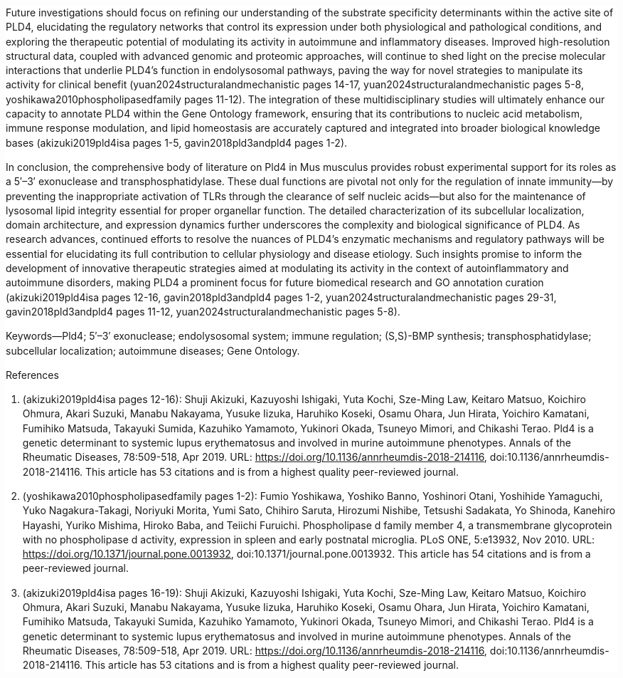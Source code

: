 Future investigations should focus on refining our understanding of the substrate specificity determinants within the active site of PLD4, elucidating the regulatory networks that control its expression under both physiological and pathological conditions, and exploring the therapeutic potential of modulating its activity in autoimmune and inflammatory diseases. Improved high-resolution structural data, coupled with advanced genomic and proteomic approaches, will continue to shed light on the precise molecular interactions that underlie PLD4’s function in endolysosomal pathways, paving the way for novel strategies to manipulate its activity for clinical benefit (yuan2024structuralandmechanistic pages 14-17, yuan2024structuralandmechanistic pages 5-8, yoshikawa2010phospholipasedfamily pages 11-12). The integration of these multidisciplinary studies will ultimately enhance our capacity to annotate PLD4 within the Gene Ontology framework, ensuring that its contributions to nucleic acid metabolism, immune response modulation, and lipid homeostasis are accurately captured and integrated into broader biological knowledge bases (akizuki2019pld4isa pages 1-5, gavin2018pld3andpld4 pages 1-2).

In conclusion, the comprehensive body of literature on Pld4 in Mus musculus provides robust experimental support for its roles as a 5′–3′ exonuclease and transphosphatidylase. These dual functions are pivotal not only for the regulation of innate immunity—by preventing the inappropriate activation of TLRs through the clearance of self nucleic acids—but also for the maintenance of lysosomal lipid integrity essential for proper organellar function. The detailed characterization of its subcellular localization, domain architecture, and expression dynamics further underscores the complexity and biological significance of PLD4. As research advances, continued efforts to resolve the nuances of PLD4’s enzymatic mechanisms and regulatory pathways will be essential for elucidating its full contribution to cellular physiology and disease etiology. Such insights promise to inform the development of innovative therapeutic strategies aimed at modulating its activity in the context of autoinflammatory and autoimmune disorders, making PLD4 a prominent focus for future biomedical research and GO annotation curation (akizuki2019pld4isa pages 12-16, gavin2018pld3andpld4 pages 1-2, yuan2024structuralandmechanistic pages 29-31, gavin2018pld3andpld4 pages 11-12, yuan2024structuralandmechanistic pages 5-8).

Keywords—Pld4; 5′–3′ exonuclease; endolysosomal system; immune regulation; (S,S)-BMP synthesis; transphosphatidylase; subcellular localization; autoimmune diseases; Gene Ontology.



References

1. (akizuki2019pld4isa pages 12-16): Shuji Akizuki, Kazuyoshi Ishigaki, Yuta Kochi, Sze-Ming Law, Keitaro Matsuo, Koichiro Ohmura, Akari Suzuki, Manabu Nakayama, Yusuke Iizuka, Haruhiko Koseki, Osamu Ohara, Jun Hirata, Yoichiro Kamatani, Fumihiko Matsuda, Takayuki Sumida, Kazuhiko Yamamoto, Yukinori Okada, Tsuneyo Mimori, and Chikashi Terao. Pld4 is a genetic determinant to systemic lupus erythematosus and involved in murine autoimmune phenotypes. Annals of the Rheumatic Diseases, 78:509-518, Apr 2019. URL: https://doi.org/10.1136/annrheumdis-2018-214116, doi:10.1136/annrheumdis-2018-214116. This article has 53 citations and is from a highest quality peer-reviewed journal.

2. (yoshikawa2010phospholipasedfamily pages 1-2): Fumio Yoshikawa, Yoshiko Banno, Yoshinori Otani, Yoshihide Yamaguchi, Yuko Nagakura-Takagi, Noriyuki Morita, Yumi Sato, Chihiro Saruta, Hirozumi Nishibe, Tetsushi Sadakata, Yo Shinoda, Kanehiro Hayashi, Yuriko Mishima, Hiroko Baba, and Teiichi Furuichi. Phospholipase d family member 4, a transmembrane glycoprotein with no phospholipase d activity, expression in spleen and early postnatal microglia. PLoS ONE, 5:e13932, Nov 2010. URL: https://doi.org/10.1371/journal.pone.0013932, doi:10.1371/journal.pone.0013932. This article has 54 citations and is from a peer-reviewed journal.

3. (akizuki2019pld4isa pages 16-19): Shuji Akizuki, Kazuyoshi Ishigaki, Yuta Kochi, Sze-Ming Law, Keitaro Matsuo, Koichiro Ohmura, Akari Suzuki, Manabu Nakayama, Yusuke Iizuka, Haruhiko Koseki, Osamu Ohara, Jun Hirata, Yoichiro Kamatani, Fumihiko Matsuda, Takayuki Sumida, Kazuhiko Yamamoto, Yukinori Okada, Tsuneyo Mimori, and Chikashi Terao. Pld4 is a genetic determinant to systemic lupus erythematosus and involved in murine autoimmune phenotypes. Annals of the Rheumatic Diseases, 78:509-518, Apr 2019. URL: https://doi.org/10.1136/annrheumdis-2018-214116, doi:10.1136/annrheumdis-2018-214116. This article has 53 citations and is from a highest quality peer-reviewed journal.
